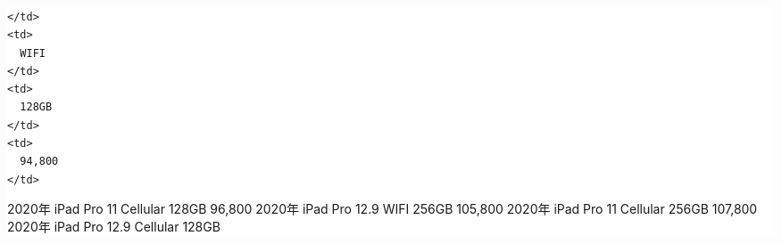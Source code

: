     </td>
    <td>
      WIFI
    </td>
    <td>
      128GB
    </td>
    <td>
      94,800
    </td>
  </tr>
  <tr>
    <td>
      2020年 iPad Pro 11
    </td>
    <td>
      Cellular
    </td>
    <td>
      128GB
    </td>
    <td>
      96,800
    </td>
  </tr>
  <tr>
    <td>
      2020年 iPad Pro 12.9
    </td>
    <td>
      WIFI
    </td>
    <td>
      256GB
    </td>
    <td>
      105,800
    </td>
  </tr>
  <tr>
    <td>
      2020年 iPad Pro 11
    </td>
    <td>
      Cellular
    </td>
    <td>
      256GB
    </td>
    <td>
      107,800
    </td>
  </tr>
  <tr>
    <td>
      2020年 iPad Pro 12.9
    </td>
    <td>
      Cellular
    </td>
    <td>
      128GB
    </td>
    <td>
